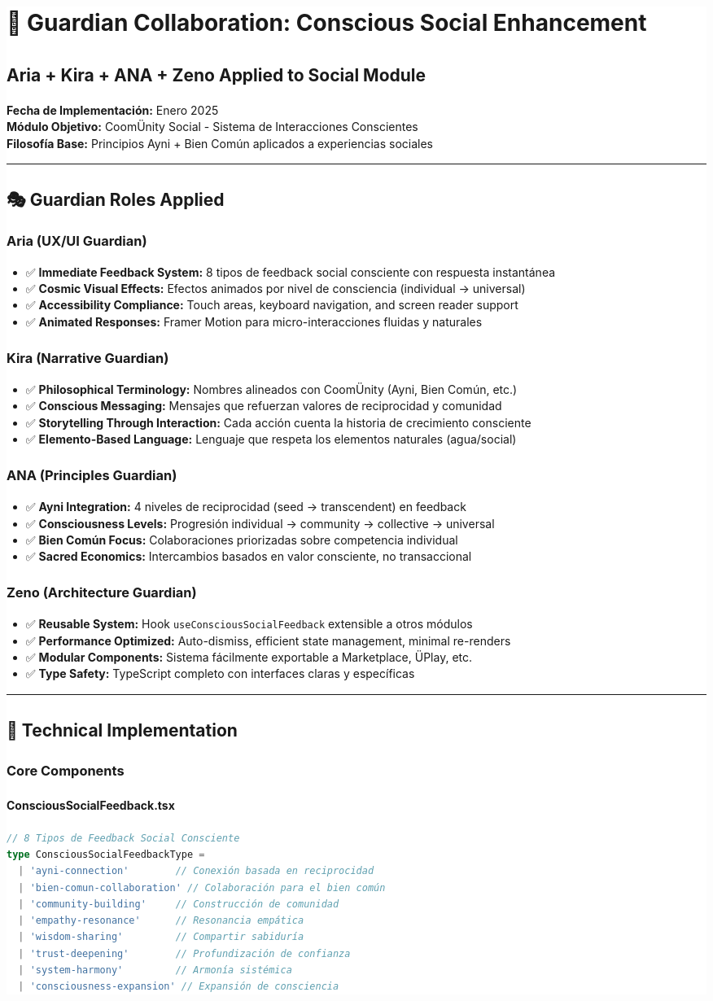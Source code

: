 # 🌱 Guardian Collaboration: Conscious Social Enhancement

## Aria + Kira + ANA + Zeno Applied to Social Module

**Fecha de Implementación:** Enero 2025  
**Módulo Objetivo:** CoomÜnity Social - Sistema de Interacciones Conscientes  
**Filosofía Base:** Principios Ayni + Bien Común aplicados a experiencias sociales

---

## 🎭 **Guardian Roles Applied**

### **Aria** (UX/UI Guardian)
- ✅ **Immediate Feedback System:** 8 tipos de feedback social consciente con respuesta instantánea
- ✅ **Cosmic Visual Effects:** Efectos animados por nivel de consciencia (individual → universal)
- ✅ **Accessibility Compliance:** Touch areas, keyboard navigation, and screen reader support
- ✅ **Animated Responses:** Framer Motion para micro-interacciones fluidas y naturales

### **Kira** (Narrative Guardian)
- ✅ **Philosophical Terminology:** Nombres alineados con CoomÜnity (Ayni, Bien Común, etc.)
- ✅ **Conscious Messaging:** Mensajes que refuerzan valores de reciprocidad y comunidad
- ✅ **Storytelling Through Interaction:** Cada acción cuenta la historia de crecimiento consciente
- ✅ **Elemento-Based Language:** Lenguaje que respeta los elementos naturales (agua/social)

### **ANA** (Principles Guardian)
- ✅ **Ayni Integration:** 4 niveles de reciprocidad (seed → transcendent) en feedback
- ✅ **Consciousness Levels:** Progresión individual → community → collective → universal
- ✅ **Bien Común Focus:** Colaboraciones priorizadas sobre competencia individual
- ✅ **Sacred Economics:** Intercambios basados en valor consciente, no transaccional

### **Zeno** (Architecture Guardian)
- ✅ **Reusable System:** Hook `useConsciousSocialFeedback` extensible a otros módulos
- ✅ **Performance Optimized:** Auto-dismiss, efficient state management, minimal re-renders
- ✅ **Modular Components:** Sistema fácilmente exportable a Marketplace, ÜPlay, etc.
- ✅ **Type Safety:** TypeScript completo con interfaces claras y específicas

---

## 🔧 **Technical Implementation**

### **Core Components**

#### **ConsciousSocialFeedback.tsx**
```typescript
// 8 Tipos de Feedback Social Consciente
type ConsciousSocialFeedbackType = 
  | 'ayni-connection'        // Conexión basada en reciprocidad
  | 'bien-comun-collaboration' // Colaboración para el bien común
  | 'community-building'     // Construcción de comunidad
  | 'empathy-resonance'      // Resonancia empática
  | 'wisdom-sharing'         // Compartir sabiduría
  | 'trust-deepening'        // Profundización de confianza
  | 'system-harmony'         // Armonía sistémica
  | 'consciousness-expansion' // Expansión de consciencia
```
